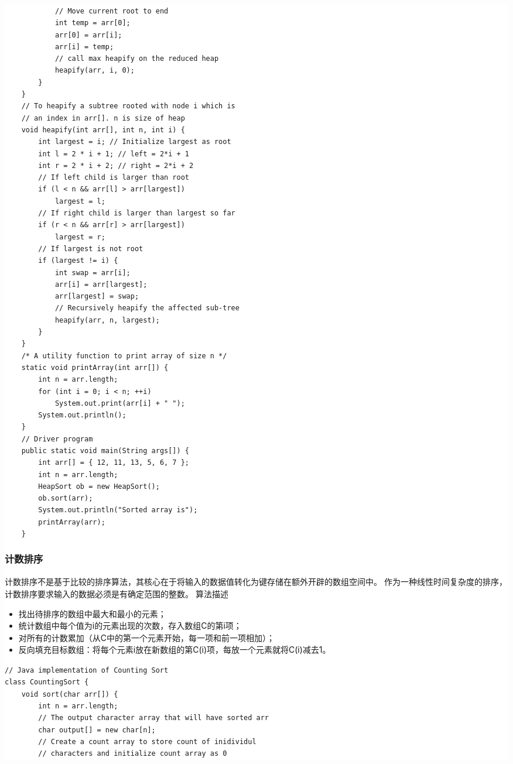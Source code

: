 ```
            // Move current root to end
            int temp = arr[0];
            arr[0] = arr[i];
            arr[i] = temp;
            // call max heapify on the reduced heap
            heapify(arr, i, 0);
        }
    }
    // To heapify a subtree rooted with node i which is
    // an index in arr[]. n is size of heap
    void heapify(int arr[], int n, int i) {
        int largest = i; // Initialize largest as root
        int l = 2 * i + 1; // left = 2*i + 1
        int r = 2 * i + 2; // right = 2*i + 2
        // If left child is larger than root
        if (l < n && arr[l] > arr[largest])
            largest = l;
        // If right child is larger than largest so far
        if (r < n && arr[r] > arr[largest])
            largest = r;
        // If largest is not root
        if (largest != i) {
            int swap = arr[i];
            arr[i] = arr[largest];
            arr[largest] = swap;
            // Recursively heapify the affected sub-tree
            heapify(arr, n, largest);
        }
    }
    /* A utility function to print array of size n */
    static void printArray(int arr[]) {
        int n = arr.length;
        for (int i = 0; i < n; ++i)
            System.out.print(arr[i] + " ");
        System.out.println();
    }
    // Driver program
    public static void main(String args[]) {
        int arr[] = { 12, 11, 13, 5, 6, 7 };
        int n = arr.length;
        HeapSort ob = new HeapSort();
        ob.sort(arr);
        System.out.println("Sorted array is");
        printArray(arr);
    }
```
### 计数排序
计数排序不是基于比较的排序算法，其核心在于将输入的数据值转化为键存储在额外开辟的数组空间中。 作为一种线性时间复杂度的排序，计数排序要求输入的数据必须是有确定范围的整数。
算法描述
- 找出待排序的数组中最大和最小的元素；
- 统计数组中每个值为i的元素出现的次数，存入数组C的第i项；
- 对所有的计数累加（从C中的第一个元素开始，每一项和前一项相加）；
- 反向填充目标数组：将每个元素i放在新数组的第C(i)项，每放一个元素就将C(i)减去1。
```
// Java implementation of Counting Sort
class CountingSort {
    void sort(char arr[]) {
        int n = arr.length;
        // The output character array that will have sorted arr
        char output[] = new char[n];
        // Create a count array to store count of inidividul
        // characters and initialize count array as 0
```